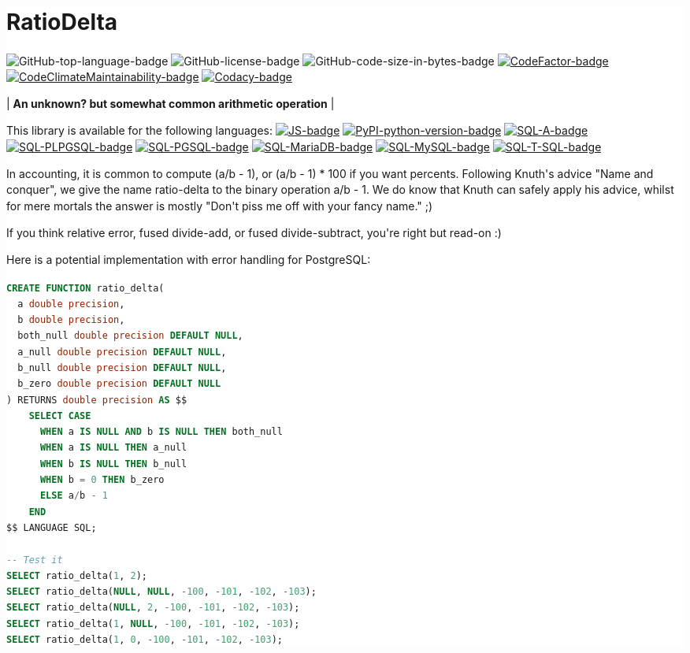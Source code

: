 # RatioDelta

![GitHub-top-language-badge]
![GitHub-license-badge]
![GitHub-code-size-in-bytes-badge]
[![CodeFactor-badge]][CodeFactor-package-page]
[![CodeClimateMaintainability-badge]][CodeClimateM13y-package-page]
[![Codacy-badge]][Codacy-package-page]

|     **An unknown? but somewhat common arithmetic operation**     |

This library is available for the following languages:
[![JS-badge]][JS-subtree]
[![PyPI-python-version-badge]][Python-subtree]
[![SQL-A-badge]][SQL-subtree]
[![SQL-PLPGSQL-badge]][SQL-PLPGSQL-file]
[![SQL-PGSQL-badge]][SQL-PGSQL-file]
[![SQL-MariaDB-badge]][SQL-MariaDB-file]
[![SQL-MySQL-badge]][SQL-MySQL-file]
[![SQL-T-SQL-badge]][SQL-T-SQL-file]


In accounting, it is common to compute (a/b - 1),
or (a/b - 1) * 100 if you want percents.
Following Knuth's advice "Name and conquer",
we give the name ratio-delta to the binary operation a/b - 1.
We do know that Knuth can safely apply his advice,
whilst for mere mortals the answer is mostly
"Don't piss me off with your fancy name." ;)

If you think relative error, fused divide-add,
or fused divide-subtract, you're right but read-on :)

Here is a potential implementation with error handling
for PostgreSQL:
```sql
CREATE FUNCTION ratio_delta(
  a double precision,
  b double precision,
  both_null double precision DEFAULT NULL,
  a_null double precision DEFAULT NULL,
  b_null double precision DEFAULT NULL,
  b_zero double precision DEFAULT NULL
) RETURNS double precision AS $$
    SELECT CASE
      WHEN a IS NULL AND b IS NULL THEN both_null
      WHEN a IS NULL THEN a_null
      WHEN b IS NULL THEN b_null
      WHEN b = 0 THEN b_zero
      ELSE a/b - 1
    END
$$ LANGUAGE SQL;

-- Test it
SELECT ratio_delta(1, 2);
SELECT ratio_delta(NULL, NULL, -100, -101, -102, -103);
SELECT ratio_delta(NULL, 2, -100, -101, -102, -103);
SELECT ratio_delta(1, NULL, -100, -101, -102, -103);
SELECT ratio_delta(1, 0, -100, -101, -102, -103);
```


[GitHub-top-language-badge]: https://img.shields.io/github/\
[GitHub-license-badge]: https://img.shields.io/github/license/\
[GitHub-code-size-in-bytes-badge]: https://img.shields.io/github/\
[CodeFactor-badge]: https://www.codefactor.io/repository/github/\
[CodeFactor-package-page]: https://www.codefactor.io/repository/\
[CodeClimateMaintainability-badge]: https://api.codeclimate.com/v1/\
[CodeClimateM13y-package-page]: https://codeclimate.com/github/\
[Codacy-badge]: https://app.codacy.com/project/badge/Grade/\
[Codacy-package-page]: https://app.codacy.com/gh/LLyaudet/\
[JS-badge]: https://img.shields.io/badge/logo-javascript-blue\
[JS-subtree]: https://github.com/LLyaudet/RatioDelta/tree/main/JS
[PyPI-python-version-badge]: https://img.shields.io/pypi/pyversions/\
[Python-subtree]: https://github.com/LLyaudet/RatioDelta/tree/main/\
[SQL-A-badge]: https://img.shields.io/badge/SQL-available-blue
[SQL-subtree]: https://github.com/LLyaudet/RatioDelta/tree/main/SQL
[SQL-PLPGSQL-badge]: https://img.shields.io/badge/SQL-PLPGSQL-blue
[SQL-PLPGSQL-file]: https://github.com/LLyaudet/RatioDelta/blob/main/\
[SQL-PGSQL-badge]: https://img.shields.io/badge/SQL-PGSQL-blue
[SQL-PGSQL-file]: https://github.com/LLyaudet/RatioDelta/blob/main/\
[SQL-MariaDB-badge]: https://img.shields.io/badge/SQL-MariaDB-blue
[SQL-MariaDB-file]: https://github.com/LLyaudet/RatioDelta/blob/main/\
[SQL-MySQL-badge]: https://img.shields.io/badge/SQL-MySQL-blue
[SQL-MySQL-file]: https://github.com/LLyaudet/RatioDelta/blob/main/\
[SQL-T-SQL-badge]: https://img.shields.io/badge/\
[SQL-T-SQL-file]: https://github.com/LLyaudet/RatioDelta/blob/main/\